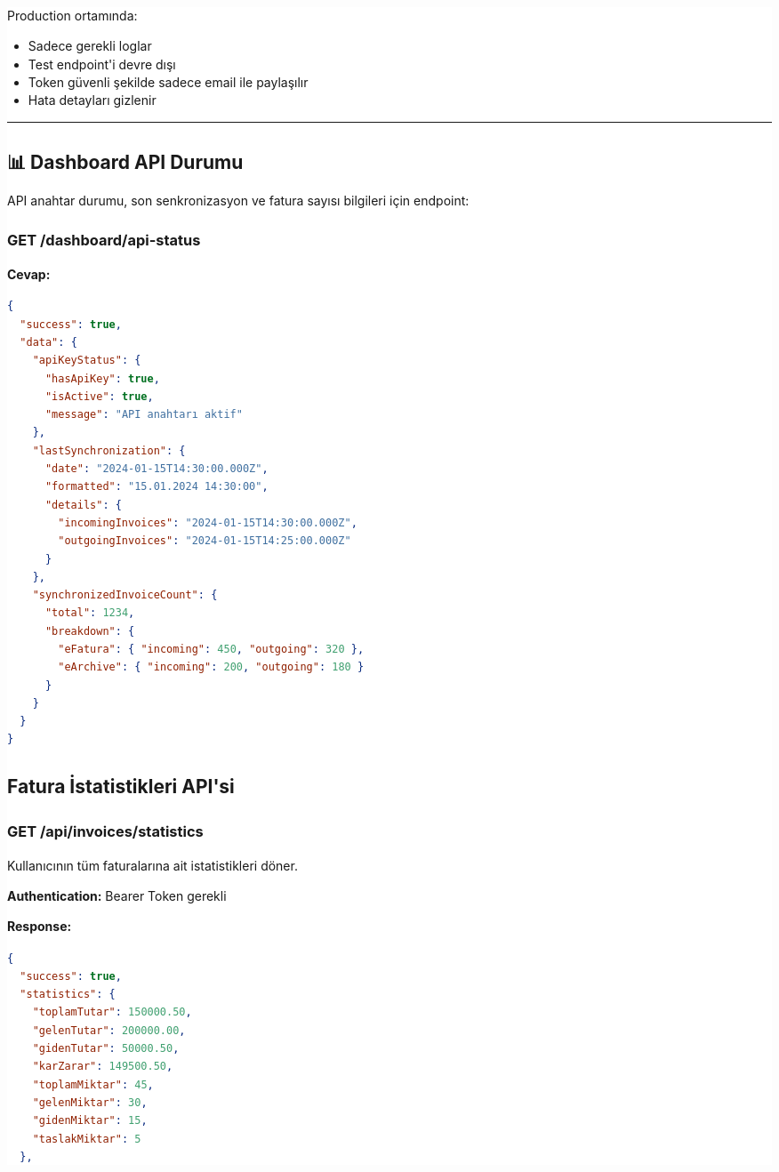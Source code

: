 Production ortamında:
- Sadece gerekli loglar
- Test endpoint'i devre dışı
- Token güvenli şekilde sadece email ile paylaşılır
- Hata detayları gizlenir

---

## 📊 Dashboard API Durumu

API anahtar durumu, son senkronizasyon ve fatura sayısı bilgileri için endpoint:

### GET /dashboard/api-status

**Cevap:**
```json
{
  "success": true,
  "data": {
    "apiKeyStatus": {
      "hasApiKey": true,
      "isActive": true,
      "message": "API anahtarı aktif"
    },
    "lastSynchronization": {
      "date": "2024-01-15T14:30:00.000Z",
      "formatted": "15.01.2024 14:30:00",
      "details": {
        "incomingInvoices": "2024-01-15T14:30:00.000Z",
        "outgoingInvoices": "2024-01-15T14:25:00.000Z"
      }
    },
    "synchronizedInvoiceCount": {
      "total": 1234,
      "breakdown": {
        "eFatura": { "incoming": 450, "outgoing": 320 },
        "eArchive": { "incoming": 200, "outgoing": 180 }
      }
    }
  }
}
```

## Fatura İstatistikleri API'si

### GET /api/invoices/statistics

Kullanıcının tüm faturalarına ait istatistikleri döner.

**Authentication:** Bearer Token gerekli

**Response:**
```json
{
  "success": true,
  "statistics": {
    "toplamTutar": 150000.50,
    "gelenTutar": 200000.00,
    "gidenTutar": 50000.50,
    "karZarar": 149500.50,
    "toplamMiktar": 45,
    "gelenMiktar": 30,
    "gidenMiktar": 15,
    "taslakMiktar": 5
  },
```
